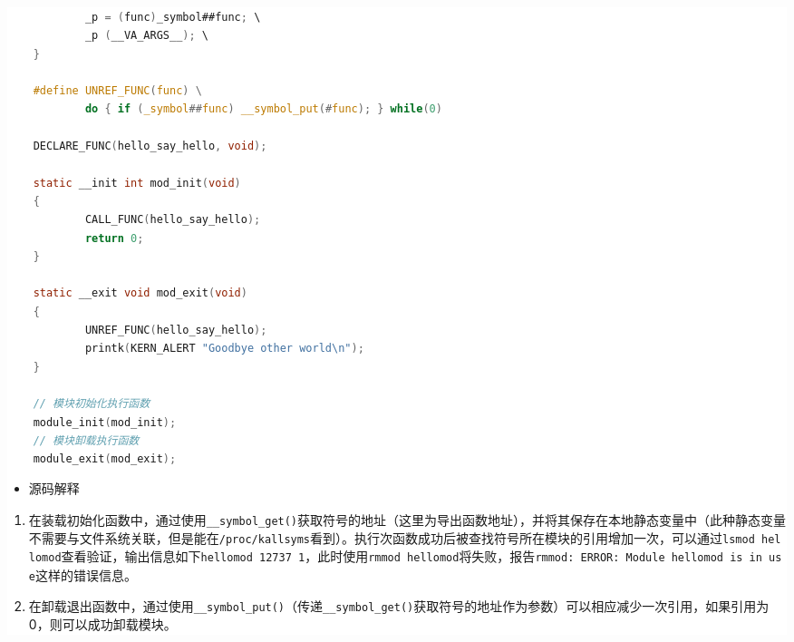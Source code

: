 ```c
            _p = (func)_symbol##func; \
            _p (__VA_ARGS__); \
    }
    
    #define UNREF_FUNC(func) \
            do { if (_symbol##func) __symbol_put(#func); } while(0)
    
    DECLARE_FUNC(hello_say_hello, void);
    
    static __init int mod_init(void)
    {
            CALL_FUNC(hello_say_hello);
            return 0;
    }
    
    static __exit void mod_exit(void)
    {
            UNREF_FUNC(hello_say_hello);
            printk(KERN_ALERT "Goodbye other world\n");
    }
    
    // 模块初始化执行函数
    module_init(mod_init);
    // 模块卸载执行函数
    module_exit(mod_exit);
```

-   源码解释
  1.  在装载初始化函数中，通过使用`__symbol_get()`获取符号的地址（这里为导出函数地址），并将其保存在本地静态变量中（此种静态变量不需要与文件系统关联，但是能在`/proc/kallsyms`看到）。执行次函数成功后被查找符号所在模块的引用增加一次，可以通过`lsmod hellomod`查看验证，输出信息如下`hellomod 12737 1`，此时使用`rmmod hellomod`将失败，报告`rmmod: ERROR: Module hellomod is in use`这样的错误信息。

  2.  在卸载退出函数中，通过使用`__symbol_put()`（传递`__symbol_get()`获取符号的地址作为参数）可以相应减少一次引用，如果引用为0，则可以成功卸载模块。